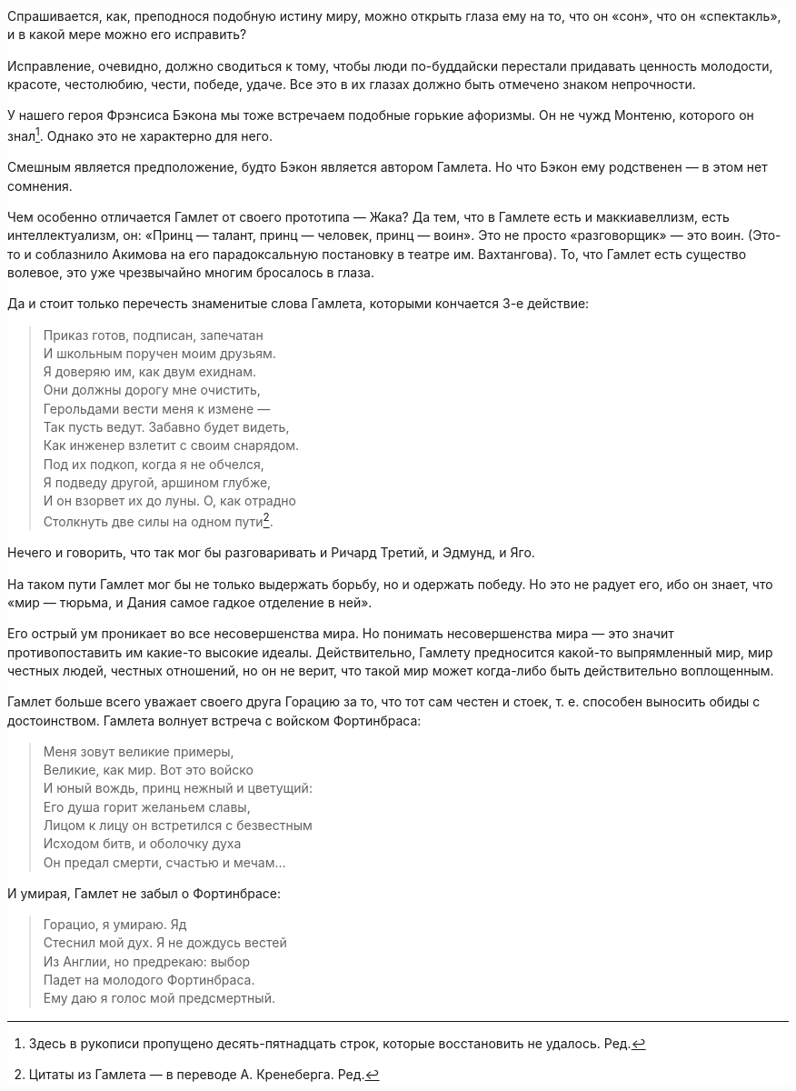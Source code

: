 Спрашивается, как, преподнося подобную истину миру, можно открыть глаза ему на то, что он «сон», что он «спектакль», и в какой мере можно его исправить?

Исправление, очевидно, должно сводиться к тому, чтобы люди по-буддайски перестали придавать ценность молодости, красоте, честолюбию, чести, победе, удаче. Все это в их глазах должно быть отмечено знаком непрочности.

У нашего героя Фрэнсиса Бэкона мы тоже встречаем подобные горькие афоризмы. Он не чужд Монтеню, которого он знал[^3]. Однако это не характерно для него.

Смешным является предположение, будто Бэкон является автором Гамлета. Но что Бэкон ему родственен — в этом нет сомнения.

Чем особенно отличается Гамлет от своего прототипа — Жака? Да тем, что в Гамлете есть и маккиавеллизм, есть интеллектуализм, он: «Принц — талант, принц — человек, принц — воин». Это не просто «разговорщик» — это воин. (Это-то и соблазнило Акимова на его парадоксальную постановку в театре им. Вахтангова). То, что Гамлет есть существо волевое, это уже чрезвычайно многим бросалось в глаза.

Да и стоит только перечесть знаменитые слова Гамлета, которыми кончается 3-е действие:
 
> Приказ готов, подписан, запечатан \
> И школьным поручен моим друзьям. \
> Я доверяю им, как двум ехиднам. \
> Они должны дорогу мне очистить, \
> Герольдами вести меня к измене — \
> Так пусть ведут. Забавно будет видеть, \
> Как инженер взлетит с своим снарядом. \
> Под их подкоп, когда я не обчелся, \
> Я подведу другой, аршином глубже, \
> И он взорвет их до луны. О, как отрадно \
> Столкнуть две силы на одном пути[^4].

Нечего и говорить, что так мог бы разговаривать и Ричард Третий, и Эдмунд, и Яго.

На таком пути Гамлет мог бы не только выдержать борьбу, но и одержать победу. Но это не радует его, ибо он знает, что «мир — тюрьма, и Дания самое гадкое отделение в ней».

Его острый ум проникает во все несовершенства мира. Но понимать несовершенства мира — это значит противопоставить им какие-то высокие идеалы. Действительно, Гамлету предносится какой-то выпрямленный мир, мир честных людей, честных отношений, но он не верит, что такой мир может когда-либо быть действительно воплощенным.

Гамлет больше всего уважает своего друга Горацию за то, что тот сам честен и стоек, т. е. способен выносить обиды с достоинством. Гамлета волнует встреча с войском Фортинбраса:
 
> Меня зовут великие примеры, \
> Великие, как мир. Вот это войско \
> И юный вождь, принц нежный и цветущий: \
> Его душа горит желаньем славы, \
> Лицом к лицу он встретился с безвестным \
> Исходом битв, и оболочку духа \
> Он предал смерти, счастью и мечам...

И умирая, Гамлет не забыл о Фортинбрасе:
 
> Горацио, я умираю. Яд \
> Стеснил мой дух. Я не дождусь вестей \
> Из Англии, но предрекаю: выбор \
> Падет на молодого Фортинбраса. \
> Ему даю я голос мой предсмертный.


[^1]: Предыдущая глава кончается словами: «Сказанным дана достаточно, на наш взгляд, точная картина эпохи в ее общественном определении и той особой социальной прослойки, к которой принадлежал Бэкон. В следующей главе мы ставим перед собой гораздо более специфическую задачу, а именно: задачу определения культурного места главной внутренней, психологической силы Бэкона и ему подобных — разума — в создавшемся вокруг них обществе».
[^2]: Все печатаемые ниже стихотворные цитаты взяты А. Луначарским из перевода П. Вейнберга. Эта же цитата значительно отличается от всех русских переводов. Повидимому, она заново переведена или изменена А. Луначарским. Ред.
[^3]: Здесь в рукописи пропущено десять-пятнадцать строк, которые восстановить не удалось. Ред.
[^4]: Цитаты из Гамлета — в переводе А. Кренеберга. Ред.
[^5]: Так в стенографической записи. Ред.
[^7]: Приводим соответствующую цитату из «Бури» в переводе Сатина. Ред.
